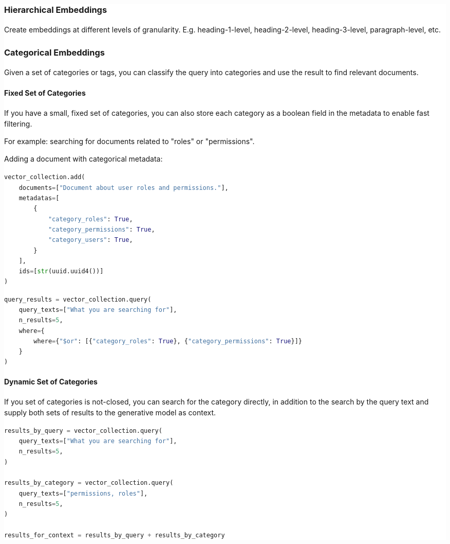 ### Hierarchical Embeddings

Create embeddings at different levels of granularity.
E.g. heading-1-level, heading-2-level, heading-3-level, paragraph-level, etc.

### Categorical Embeddings

Given a set of categories or tags, you can classify the query into categories and use the result to find relevant documents.

#### Fixed Set of Categories

If you have a small, fixed set of categories, you can also store each category as a boolean field in the metadata to enable fast filtering.

For example: searching for documents related to "roles" or "permissions".

Adding a document with categorical metadata:

```python
vector_collection.add(
    documents=["Document about user roles and permissions."],
    metadatas=[
        {
            "category_roles": True,
            "category_permissions": True,
            "category_users": True,
        }
    ],
    ids=[str(uuid.uuid4())]
)
```

```python
query_results = vector_collection.query(
    query_texts=["What you are searching for"],
    n_results=5,
    where={
        where={"$or": [{"category_roles": True}, {"category_permissions": True}]}
    }
)
```

#### Dynamic Set of Categories

If you set of categories is not-closed, you can search for the category directly, in addition to the search by the query text and supply both sets of results to the generative model as context.

```python
results_by_query = vector_collection.query(
    query_texts=["What you are searching for"],
    n_results=5,
)

results_by_category = vector_collection.query(
    query_texts=["permissions, roles"],
    n_results=5,
)

results_for_context = results_by_query + results_by_category
```
